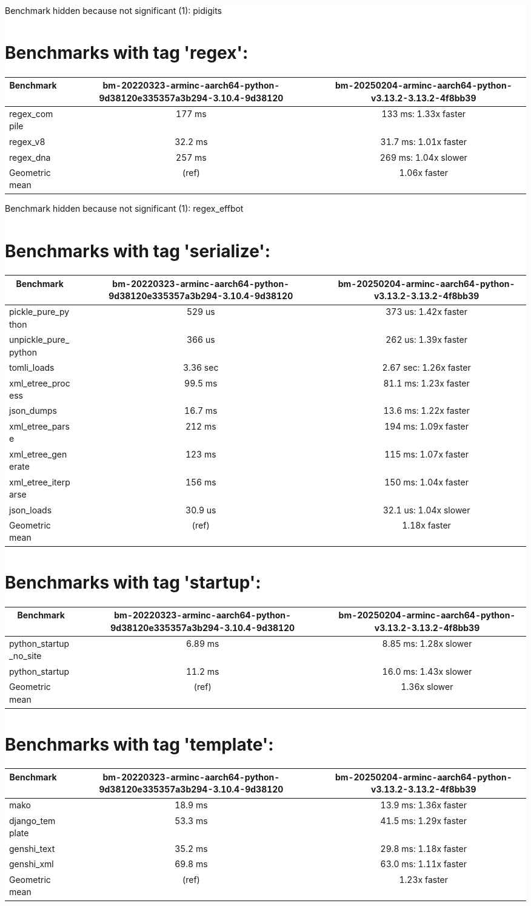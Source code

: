 Benchmark hidden because not significant (1): pidigits

Benchmarks with tag 'regex':
============================

| Benchmark      | bm-20220323-arminc-aarch64-python-9d38120e335357a3b294-3.10.4-9d38120 | bm-20250204-arminc-aarch64-python-v3.13.2-3.13.2-4f8bb39 |
|----------------|:---------------------------------------------------------------------:|:--------------------------------------------------------:|
| regex_compile  | 177 ms                                                                | 133 ms: 1.33x faster                                     |
| regex_v8       | 32.2 ms                                                               | 31.7 ms: 1.01x faster                                    |
| regex_dna      | 257 ms                                                                | 269 ms: 1.04x slower                                     |
| Geometric mean | (ref)                                                                 | 1.06x faster                                             |

Benchmark hidden because not significant (1): regex_effbot

Benchmarks with tag 'serialize':
================================

| Benchmark            | bm-20220323-arminc-aarch64-python-9d38120e335357a3b294-3.10.4-9d38120 | bm-20250204-arminc-aarch64-python-v3.13.2-3.13.2-4f8bb39 |
|----------------------|:---------------------------------------------------------------------:|:--------------------------------------------------------:|
| pickle_pure_python   | 529 us                                                                | 373 us: 1.42x faster                                     |
| unpickle_pure_python | 366 us                                                                | 262 us: 1.39x faster                                     |
| tomli_loads          | 3.36 sec                                                              | 2.67 sec: 1.26x faster                                   |
| xml_etree_process    | 99.5 ms                                                               | 81.1 ms: 1.23x faster                                    |
| json_dumps           | 16.7 ms                                                               | 13.6 ms: 1.22x faster                                    |
| xml_etree_parse      | 212 ms                                                                | 194 ms: 1.09x faster                                     |
| xml_etree_generate   | 123 ms                                                                | 115 ms: 1.07x faster                                     |
| xml_etree_iterparse  | 156 ms                                                                | 150 ms: 1.04x faster                                     |
| json_loads           | 30.9 us                                                               | 32.1 us: 1.04x slower                                    |
| Geometric mean       | (ref)                                                                 | 1.18x faster                                             |

Benchmarks with tag 'startup':
==============================

| Benchmark              | bm-20220323-arminc-aarch64-python-9d38120e335357a3b294-3.10.4-9d38120 | bm-20250204-arminc-aarch64-python-v3.13.2-3.13.2-4f8bb39 |
|------------------------|:---------------------------------------------------------------------:|:--------------------------------------------------------:|
| python_startup_no_site | 6.89 ms                                                               | 8.85 ms: 1.28x slower                                    |
| python_startup         | 11.2 ms                                                               | 16.0 ms: 1.43x slower                                    |
| Geometric mean         | (ref)                                                                 | 1.36x slower                                             |

Benchmarks with tag 'template':
===============================

| Benchmark       | bm-20220323-arminc-aarch64-python-9d38120e335357a3b294-3.10.4-9d38120 | bm-20250204-arminc-aarch64-python-v3.13.2-3.13.2-4f8bb39 |
|-----------------|:---------------------------------------------------------------------:|:--------------------------------------------------------:|
| mako            | 18.9 ms                                                               | 13.9 ms: 1.36x faster                                    |
| django_template | 53.3 ms                                                               | 41.5 ms: 1.29x faster                                    |
| genshi_text     | 35.2 ms                                                               | 29.8 ms: 1.18x faster                                    |
| genshi_xml      | 69.8 ms                                                               | 63.0 ms: 1.11x faster                                    |
| Geometric mean  | (ref)                                                                 | 1.23x faster                                             |
